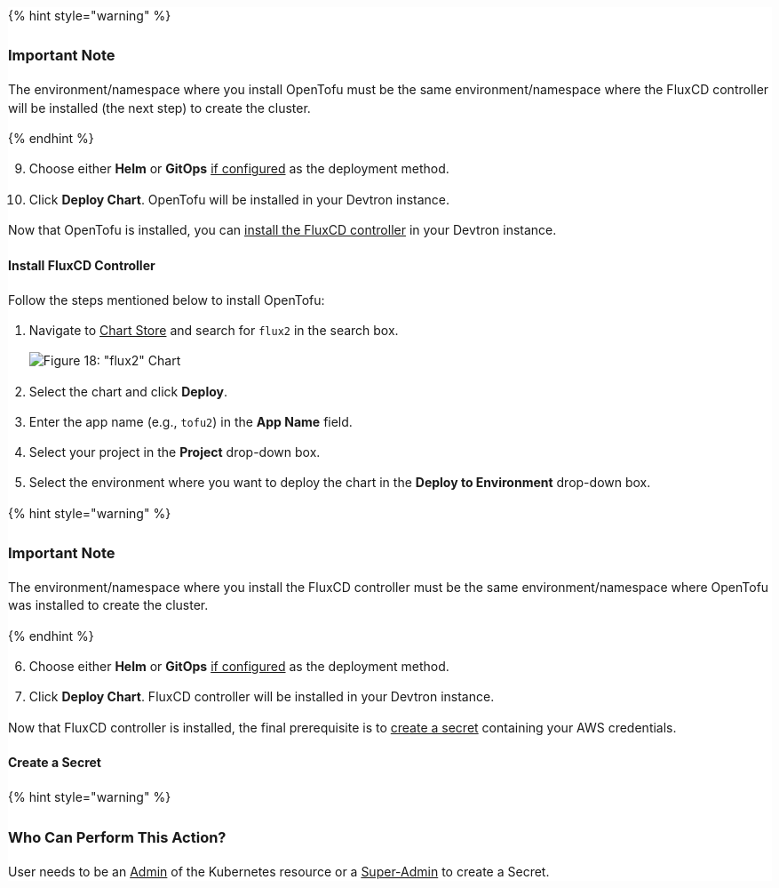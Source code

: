 {% hint style="warning" %}

### Important Note

The environment/namespace where you install OpenTofu must be the same environment/namespace where the FluxCD controller will be installed (the next step) to create the cluster. 

{% endhint %}

9. Choose either **Helm** or **GitOps** [if configured](../../user-guide/global-configurations/gitops.md) as the deployment method. 

10. Click **Deploy Chart**. OpenTofu will be installed in your Devtron instance. 

Now that OpenTofu is installed, you can [install the FluxCD controller](#install-fluxcd-controller) in your Devtron instance.

#### Install FluxCD Controller

Follow the steps mentioned below to install OpenTofu:

1. Navigate to [Chart Store](../../user-guide/deploy-chart/README.md) and search for `flux2` in the search box.

    ![Figure 18: "flux2" Chart](https://devtron-public-asset.s3.us-east-2.amazonaws.com/images/global-configurations/cluster-and-environments/flux-cd-chart.jpg)

2. Select the chart and click **Deploy**.

3. Enter the app name (e.g., `tofu2`) in the **App Name** field.

4. Select your project in the **Project** drop-down box. 

5. Select the environment where you want to deploy the chart in the **Deploy to Environment** drop-down box.

{% hint style="warning" %}

### Important Note

The environment/namespace where you install the FluxCD controller must be the same environment/namespace where OpenTofu was installed to create the cluster. 

{% endhint %}

6. Choose either **Helm** or **GitOps** [if configured](../../user-guide/global-configurations/gitops.md) as the deployment method. 

7. Click **Deploy Chart**. FluxCD controller will be installed in your Devtron instance. 

Now that FluxCD controller is installed, the final prerequisite is to [create a secret](#create-a-secret) containing your AWS credentials.

#### Create a Secret

{% hint style="warning" %}

### Who Can Perform This Action?

User needs to be an [Admin](../../user-guide/global-configurations/authorization/user-access.md#kubernetes-resources-permissions) of the Kubernetes resource or a [Super-Admin](../../user-guide/global-configurations/authorization/user-access.md#kubernetes-resources-permissions) to create a Secret. 
